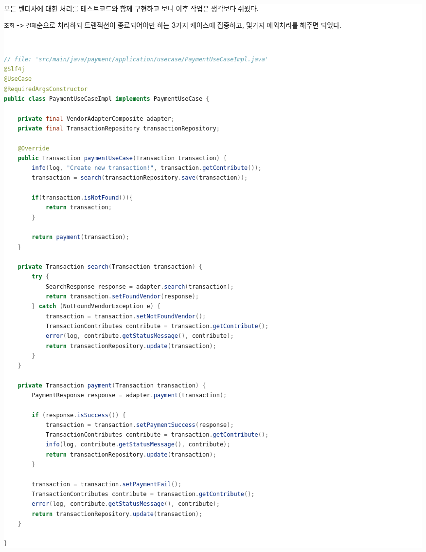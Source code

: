 모든 벤더사에 대한 처리를 테스트코드와 함께 구현하고 보니 이후 작업은 생각보다 쉬웠다.

`조회` -> `결제`순으로 처리하되 트랜잭션이 종료되어야만 하는 3가지 케이스에 집중하고, 몇가지 예외처리를 해주면 되었다.

<br />

```java
// file: 'src/main/java/payment/application/usecase/PaymentUseCaseImpl.java'
@Slf4j
@UseCase
@RequiredArgsConstructor
public class PaymentUseCaseImpl implements PaymentUseCase {
    
    private final VendorAdapterComposite adapter;
    private final TransactionRepository transactionRepository;

    @Override
    public Transaction paymentUseCase(Transaction transaction) {
        info(log, "Create new transaction!", transaction.getContribute());
        transaction = search(transactionRepository.save(transaction));
        
        if(transaction.isNotFound()){
            return transaction;
        }
        
        return payment(transaction);
    }

    private Transaction search(Transaction transaction) {
        try {
            SearchResponse response = adapter.search(transaction);
            return transaction.setFoundVendor(response);
        } catch (NotFoundVendorException e) {
            transaction = transaction.setNotFoundVendor();
            TransactionContributes contribute = transaction.getContribute();
            error(log, contribute.getStatusMessage(), contribute);
            return transactionRepository.update(transaction);
        }
    }

    private Transaction payment(Transaction transaction) {
        PaymentResponse response = adapter.payment(transaction);
        
        if (response.isSuccess()) {
            transaction = transaction.setPaymentSuccess(response);
            TransactionContributes contribute = transaction.getContribute();
            info(log, contribute.getStatusMessage(), contribute);
            return transactionRepository.update(transaction);
        }

        transaction = transaction.setPaymentFail();
        TransactionContributes contribute = transaction.getContribute();
        error(log, contribute.getStatusMessage(), contribute);
        return transactionRepository.update(transaction);
    }

}
```
